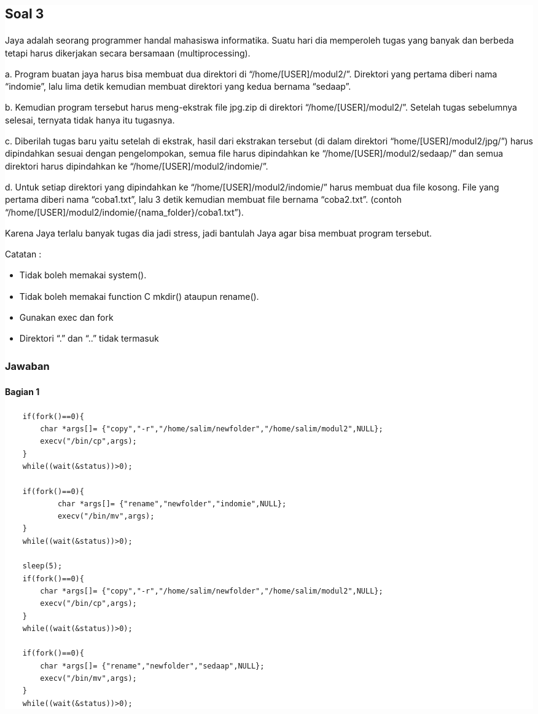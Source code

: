 ## Soal 3
Jaya adalah seorang programmer handal mahasiswa informatika. Suatu hari dia memperoleh tugas yang banyak dan berbeda tetapi harus dikerjakan secara bersamaan (multiprocessing).

a. Program buatan jaya harus bisa membuat dua direktori di “/home/[USER]/modul2/”. Direktori yang pertama diberi nama “indomie”, lalu lima detik kemudian membuat direktori yang kedua bernama “sedaap”.

b. Kemudian program tersebut harus meng-ekstrak file jpg.zip di direktori “/home/[USER]/modul2/”. Setelah tugas sebelumnya selesai, ternyata tidak hanya itu tugasnya.

c. Diberilah tugas baru yaitu setelah di ekstrak, hasil dari ekstrakan tersebut (di dalam direktori “home/[USER]/modul2/jpg/”) harus dipindahkan sesuai dengan pengelompokan, semua file harus dipindahkan ke “/home/[USER]/modul2/sedaap/” dan semua direktori harus dipindahkan ke “/home/[USER]/modul2/indomie/”.

d. Untuk setiap direktori yang dipindahkan ke “/home/[USER]/modul2/indomie/” harus membuat dua file kosong. File yang pertama diberi nama “coba1.txt”, lalu 3 detik kemudian membuat file bernama “coba2.txt”. (contoh “/home/[USER]/modul2/indomie/{nama_folder}/coba1.txt”). 

Karena Jaya terlalu banyak tugas dia jadi stress, jadi bantulah Jaya agar bisa membuat program tersebut.

Catatan :

- Tidak boleh memakai system().

- Tidak boleh memakai function C mkdir() ataupun rename().

- Gunakan exec dan fork

- Direktori “.” dan “..” tidak termasuk

### Jawaban

#### Bagian 1
```
    if(fork()==0){
        char *args[]= {"copy","-r","/home/salim/newfolder","/home/salim/modul2",NULL};
        execv("/bin/cp",args);
    }
    while((wait(&status))>0);

    if(fork()==0){
            char *args[]= {"rename","newfolder","indomie",NULL};
            execv("/bin/mv",args);
    }
    while((wait(&status))>0);

    sleep(5);
    if(fork()==0){
        char *args[]= {"copy","-r","/home/salim/newfolder","/home/salim/modul2",NULL};
        execv("/bin/cp",args);
    }
    while((wait(&status))>0);

    if(fork()==0){
        char *args[]= {"rename","newfolder","sedaap",NULL};
        execv("/bin/mv",args);        
    }
    while((wait(&status))>0);
```
